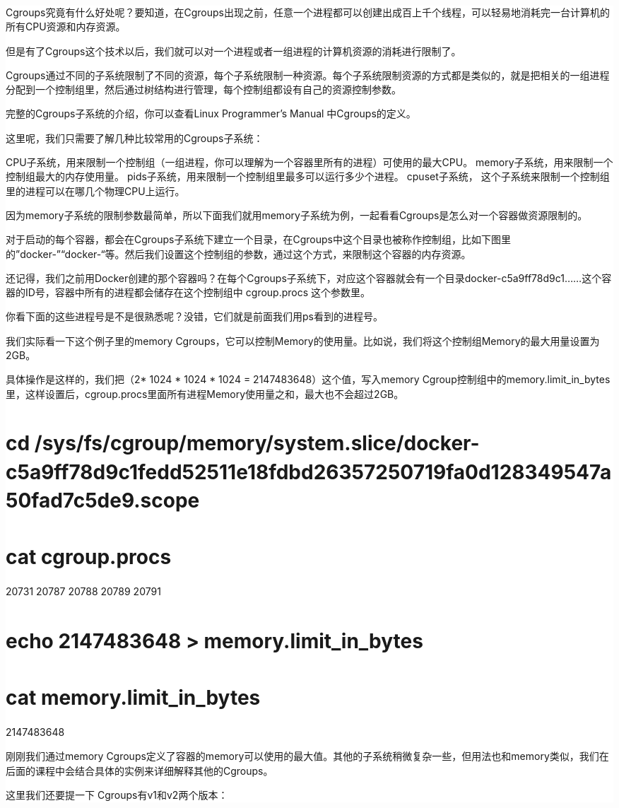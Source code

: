 Cgroups究竟有什么好处呢？要知道，在Cgroups出现之前，任意一个进程都可以创建出成百上千个线程，可以轻易地消耗完一台计算机的所有CPU资源和内存资源。

但是有了Cgroups这个技术以后，我们就可以对一个进程或者一组进程的计算机资源的消耗进行限制了。

Cgroups通过不同的子系统限制了不同的资源，每个子系统限制一种资源。每个子系统限制资源的方式都是类似的，就是把相关的一组进程分配到一个控制组里，然后通过树结构进行管理，每个控制组都设有自己的资源控制参数。

完整的Cgroups子系统的介绍，你可以查看Linux Programmer’s Manual 中Cgroups的定义。

这里呢，我们只需要了解几种比较常用的Cgroups子系统：


CPU子系统，用来限制一个控制组（一组进程，你可以理解为一个容器里所有的进程）可使用的最大CPU。
memory子系统，用来限制一个控制组最大的内存使用量。
pids子系统，用来限制一个控制组里最多可以运行多少个进程。
cpuset子系统， 这个子系统来限制一个控制组里的进程可以在哪几个物理CPU上运行。


因为memory子系统的限制参数最简单，所以下面我们就用memory子系统为例，一起看看Cgroups是怎么对一个容器做资源限制的。

对于启动的每个容器，都会在Cgroups子系统下建立一个目录，在Cgroups中这个目录也被称作控制组，比如下图里的”docker-”“docker-“等。然后我们设置这个控制组的参数，通过这个方式，来限制这个容器的内存资源。



还记得，我们之前用Docker创建的那个容器吗？在每个Cgroups子系统下，对应这个容器就会有一个目录docker-c5a9ff78d9c1……这个容器的ID号，容器中所有的进程都会储存在这个控制组中 cgroup.procs 这个参数里。

你看下面的这些进程号是不是很熟悉呢？没错，它们就是前面我们用ps看到的进程号。

我们实际看一下这个例子里的memory Cgroups，它可以控制Memory的使用量。比如说，我们将这个控制组Memory的最大用量设置为2GB。

具体操作是这样的，我们把（2* 1024 * 1024 * 1024 = 2147483648）这个值，写入memory Cgroup控制组中的memory.limit_in_bytes里，这样设置后，cgroup.procs里面所有进程Memory使用量之和，最大也不会超过2GB。

# cd /sys/fs/cgroup/memory/system.slice/docker-c5a9ff78d9c1fedd52511e18fdbd26357250719fa0d128349547a50fad7c5de9.scope


# cat cgroup.procs
20731
20787
20788
20789
20791

# echo 2147483648 > memory.limit_in_bytes
# cat memory.limit_in_bytes
2147483648


刚刚我们通过memory Cgroups定义了容器的memory可以使用的最大值。其他的子系统稍微复杂一些，但用法也和memory类似，我们在后面的课程中会结合具体的实例来详细解释其他的Cgroups。

这里我们还要提一下 Cgroups有v1和v2两个版本：

